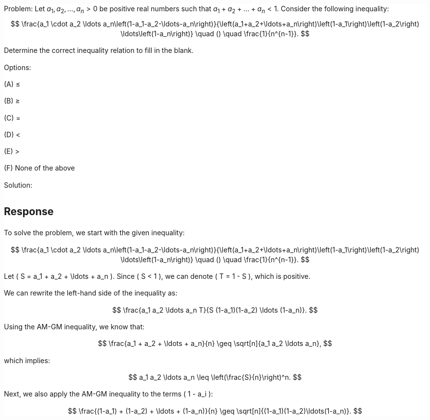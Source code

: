 
Problem: Let $a_1, a_2, \ldots, a_n > 0$ be positive real numbers such that $a_1 + a_2 + \ldots + a_n < 1$. Consider the following inequality:
$$
\frac{a_1 \cdot a_2 \ldots a_n\left(1-a_1-a_2-\ldots-a_n\right)}{\left(a_1+a_2+\ldots+a_n\right)\left(1-a_1\right)\left(1-a_2\right) \ldots\left(1-a_n\right)} \quad () \quad \frac{1}{n^{n-1}}.
$$

Determine the correct inequality relation to fill in the blank.

Options:

(A) $\leq$ 

(B) $\geq$

(C) $=$ 

(D) $<$

(E) $>$

(F) None of the above

Solution:

## Response

To solve the problem, we start with the given inequality:

$$
\frac{a_1 \cdot a_2 \ldots a_n\left(1-a_1-a_2-\ldots-a_n\right)}{\left(a_1+a_2+\ldots+a_n\right)\left(1-a_1\right)\left(1-a_2\right) \ldots\left(1-a_n\right)} \quad () \quad \frac{1}{n^{n-1}}.
$$

Let \( S = a_1 + a_2 + \ldots + a_n \). Since \( S < 1 \), we can denote \( T = 1 - S \), which is positive.

We can rewrite the left-hand side of the inequality as:

$$
\frac{a_1 a_2 \ldots a_n T}{S (1-a_1)(1-a_2) \ldots (1-a_n)}.
$$

Using the AM-GM inequality, we know that:

$$
\frac{a_1 + a_2 + \ldots + a_n}{n} \geq \sqrt[n]{a_1 a_2 \ldots a_n},
$$

which implies:

$$
a_1 a_2 \ldots a_n \leq \left(\frac{S}{n}\right)^n.
$$

Next, we also apply the AM-GM inequality to the terms \( 1 - a_i \):

$$
\frac{(1-a_1) + (1-a_2) + \ldots + (1-a_n)}{n} \geq \sqrt[n]{(1-a_1)(1-a_2)\ldots(1-a_n)}.
$$
